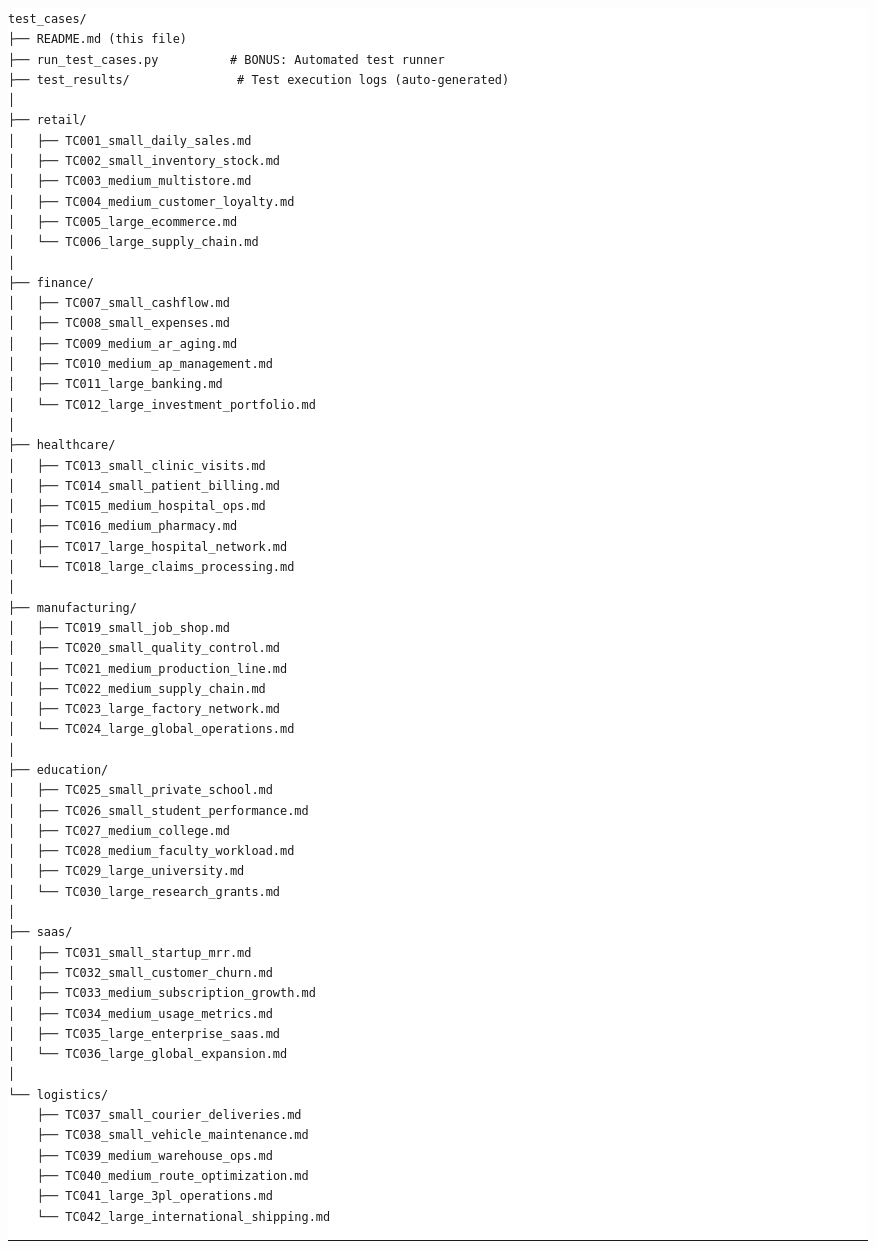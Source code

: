```
test_cases/
├── README.md (this file)
├── run_test_cases.py          # BONUS: Automated test runner
├── test_results/               # Test execution logs (auto-generated)
│
├── retail/
│   ├── TC001_small_daily_sales.md
│   ├── TC002_small_inventory_stock.md
│   ├── TC003_medium_multistore.md
│   ├── TC004_medium_customer_loyalty.md
│   ├── TC005_large_ecommerce.md
│   └── TC006_large_supply_chain.md
│
├── finance/
│   ├── TC007_small_cashflow.md
│   ├── TC008_small_expenses.md
│   ├── TC009_medium_ar_aging.md
│   ├── TC010_medium_ap_management.md
│   ├── TC011_large_banking.md
│   └── TC012_large_investment_portfolio.md
│
├── healthcare/
│   ├── TC013_small_clinic_visits.md
│   ├── TC014_small_patient_billing.md
│   ├── TC015_medium_hospital_ops.md
│   ├── TC016_medium_pharmacy.md
│   ├── TC017_large_hospital_network.md
│   └── TC018_large_claims_processing.md
│
├── manufacturing/
│   ├── TC019_small_job_shop.md
│   ├── TC020_small_quality_control.md
│   ├── TC021_medium_production_line.md
│   ├── TC022_medium_supply_chain.md
│   ├── TC023_large_factory_network.md
│   └── TC024_large_global_operations.md
│
├── education/
│   ├── TC025_small_private_school.md
│   ├── TC026_small_student_performance.md
│   ├── TC027_medium_college.md
│   ├── TC028_medium_faculty_workload.md
│   ├── TC029_large_university.md
│   └── TC030_large_research_grants.md
│
├── saas/
│   ├── TC031_small_startup_mrr.md
│   ├── TC032_small_customer_churn.md
│   ├── TC033_medium_subscription_growth.md
│   ├── TC034_medium_usage_metrics.md
│   ├── TC035_large_enterprise_saas.md
│   └── TC036_large_global_expansion.md
│
└── logistics/
    ├── TC037_small_courier_deliveries.md
    ├── TC038_small_vehicle_maintenance.md
    ├── TC039_medium_warehouse_ops.md
    ├── TC040_medium_route_optimization.md
    ├── TC041_large_3pl_operations.md
    └── TC042_large_international_shipping.md
```

---